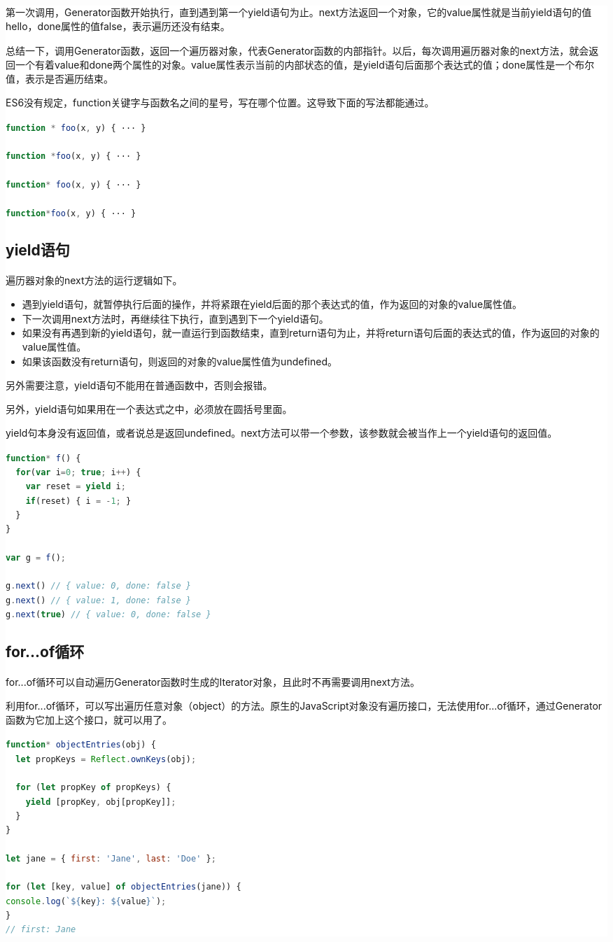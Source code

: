第一次调用，Generator函数开始执行，直到遇到第一个yield语句为止。next方法返回一个对象，它的value属性就是当前yield语句的值hello，done属性的值false，表示遍历还没有结束。

总结一下，调用Generator函数，返回一个遍历器对象，代表Generator函数的内部指针。以后，每次调用遍历器对象的next方法，就会返回一个有着value和done两个属性的对象。value属性表示当前的内部状态的值，是yield语句后面那个表达式的值；done属性是一个布尔值，表示是否遍历结束。

ES6没有规定，function关键字与函数名之间的星号，写在哪个位置。这导致下面的写法都能通过。

```js
function * foo(x, y) { ··· }

function *foo(x, y) { ··· }

function* foo(x, y) { ··· }

function*foo(x, y) { ··· }
```

## yield语句

遍历器对象的next方法的运行逻辑如下。

- 遇到yield语句，就暂停执行后面的操作，并将紧跟在yield后面的那个表达式的值，作为返回的对象的value属性值。
- 下一次调用next方法时，再继续往下执行，直到遇到下一个yield语句。
- 如果没有再遇到新的yield语句，就一直运行到函数结束，直到return语句为止，并将return语句后面的表达式的值，作为返回的对象的value属性值。
- 如果该函数没有return语句，则返回的对象的value属性值为undefined。

另外需要注意，yield语句不能用在普通函数中，否则会报错。

另外，yield语句如果用在一个表达式之中，必须放在圆括号里面。

yield句本身没有返回值，或者说总是返回undefined。next方法可以带一个参数，该参数就会被当作上一个yield语句的返回值。

```js
function* f() {
  for(var i=0; true; i++) {
    var reset = yield i;
    if(reset) { i = -1; }
  }
}

var g = f();

g.next() // { value: 0, done: false }
g.next() // { value: 1, done: false }
g.next(true) // { value: 0, done: false }
```

## for...of循环
for...of循环可以自动遍历Generator函数时生成的Iterator对象，且此时不再需要调用next方法。

利用for...of循环，可以写出遍历任意对象（object）的方法。原生的JavaScript对象没有遍历接口，无法使用for...of循环，通过Generator函数为它加上这个接口，就可以用了。
```js
function* objectEntries(obj) {
  let propKeys = Reflect.ownKeys(obj);

  for (let propKey of propKeys) {
    yield [propKey, obj[propKey]];
  }
}

let jane = { first: 'Jane', last: 'Doe' };

for (let [key, value] of objectEntries(jane)) {
console.log(`${key}: ${value}`);
}
// first: Jane
```

  [propKey]: true,
  ['a' + 'bc']: 123
  [keyA]: 'valueA',
  [keyB]: 'valueB'
[mySymbol]: 'Hello!'